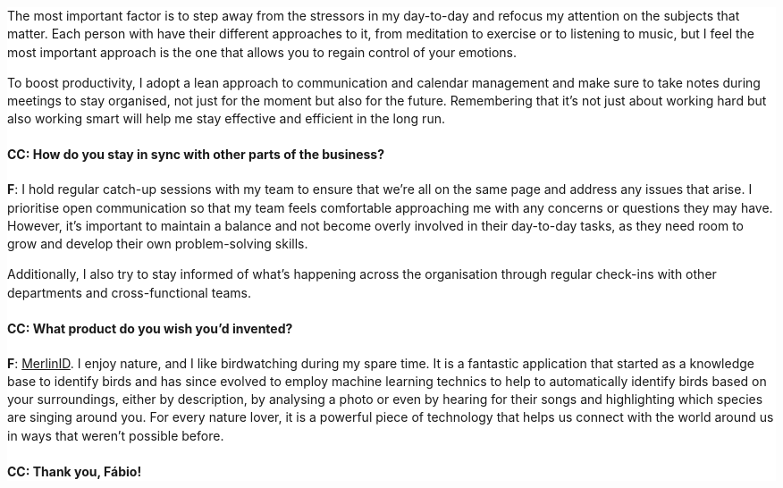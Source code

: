 The most important factor is to step away from the stressors in my day-to-day and refocus my attention on the subjects that matter. Each person with have their different approaches to it, from meditation to exercise or to listening to music, but I feel the most important approach is the one that allows you to regain control of your emotions.

To boost productivity, I adopt a lean approach to communication and calendar management and make sure to take notes during meetings to stay organised, not just for the moment but also for the future. Remembering that it’s not just about working hard but also working smart will help me stay effective and efficient in the long run.

#### **CC: How do you stay in sync with other parts of the business?**

**F**: I hold regular catch-up sessions with my team to ensure that we’re all on the same page and address any issues that arise. I prioritise open communication so that my team feels comfortable approaching me with any concerns or questions they may have. However, it’s important to maintain a balance and not become overly involved in their day-to-day tasks, as they need room to grow and develop their own problem-solving skills.

Additionally, I also try to stay informed of what’s happening across the organisation through regular check-ins with other departments and cross-functional teams.

#### **CC: What product do you wish you’d invented?**

**F**: [MerlinID][2]. I enjoy nature, and I like birdwatching during my spare time. It is a fantastic application that started as a knowledge base to identify birds and has since evolved to employ machine learning technics to help to automatically identify birds based on your surroundings, either by description, by analysing a photo or even by hearing for their songs and highlighting which species are singing around you. For every nature lover, it is a powerful piece of technology that helps us connect with the world around us in ways that weren’t possible before.

#### **CC: Thank you, Fábio!**

[1]: https://ctocraft.com/blog/zero-to-cto-fabio-oliveira-in-the-spotlight/
[2]: https://www.allaboutbirds.org/guide/merlin/id
